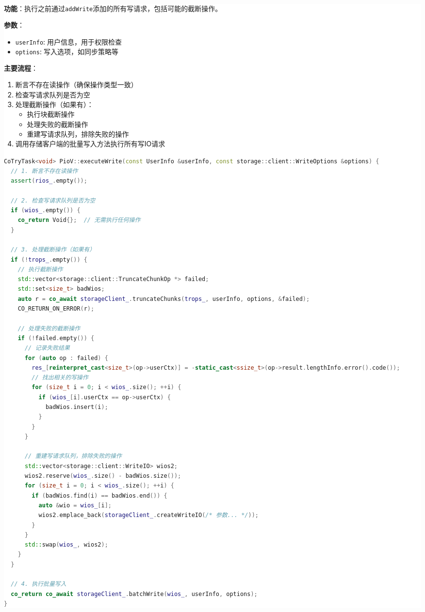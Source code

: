 **功能**：执行之前通过`addWrite`添加的所有写请求，包括可能的截断操作。

**参数**：
- `userInfo`: 用户信息，用于权限检查
- `options`: 写入选项，如同步策略等

**主要流程**：
1. 断言不存在读操作（确保操作类型一致）
2. 检查写请求队列是否为空
3. 处理截断操作（如果有）：
   - 执行块截断操作
   - 处理失败的截断操作
   - 重建写请求队列，排除失败的操作
4. 调用存储客户端的批量写入方法执行所有写IO请求

```cpp
CoTryTask<void> PioV::executeWrite(const UserInfo &userInfo, const storage::client::WriteOptions &options) {
  // 1. 断言不存在读操作
  assert(rios_.empty());

  // 2. 检查写请求队列是否为空
  if (wios_.empty()) {
    co_return Void{};  // 无需执行任何操作
  }

  // 3. 处理截断操作（如果有）
  if (!trops_.empty()) {
    // 执行截断操作
    std::vector<storage::client::TruncateChunkOp *> failed;
    std::set<size_t> badWios;
    auto r = co_await storageClient_.truncateChunks(trops_, userInfo, options, &failed);
    CO_RETURN_ON_ERROR(r);
    
    // 处理失败的截断操作
    if (!failed.empty()) {
      // 记录失败结果
      for (auto op : failed) {
        res_[reinterpret_cast<size_t>(op->userCtx)] = -static_cast<ssize_t>(op->result.lengthInfo.error().code());
        // 找出相关的写操作
        for (size_t i = 0; i < wios_.size(); ++i) {
          if (wios_[i].userCtx == op->userCtx) {
            badWios.insert(i);
          }
        }
      }
      
      // 重建写请求队列，排除失败的操作
      std::vector<storage::client::WriteIO> wios2;
      wios2.reserve(wios_.size() - badWios.size());
      for (size_t i = 0; i < wios_.size(); ++i) {
        if (badWios.find(i) == badWios.end()) {
          auto &wio = wios_[i];
          wios2.emplace_back(storageClient_.createWriteIO(/* 参数... */));
        }
      }
      std::swap(wios_, wios2);
    }
  }

  // 4. 执行批量写入
  co_return co_await storageClient_.batchWrite(wios_, userInfo, options);
}
```
